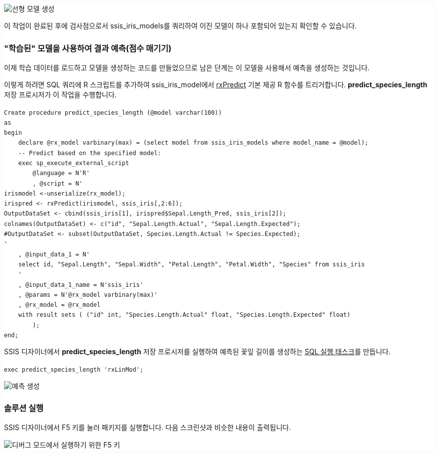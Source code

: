 ![선형 모델 생성](../media/create-workflows-using-r-in-sql-server/ssis-exec-rxlinmod.png "선형 모델 생성")

이 작업이 완료된 후에 검사점으로서 ssis_iris_models를 쿼리하여 이진 모델이 하나 포함되어 있는지 확인할 수 있습니다.

### <a name="predict-score-outcomes-using-the-trained-model"></a>"학습된" 모델을 사용하여 결과 예측(점수 매기기)

이제 학습 데이터를 로드하고 모델을 생성하는 코드를 만들었으므로 남은 단계는 이 모델을 사용해서 예측을 생성하는 것입니다. 

이렇게 하려면 SQL 쿼리에 R 스크립트를 추가하여 ssis_iris_model에서 [rxPredict](/machine-learning-server/r-reference/revoscaler/rxpredict) 기본 제공 R 함수를 트리거합니다. **predict_species_length** 저장 프로시저가 이 작업을 수행합니다.

```T-SQL
Create procedure predict_species_length (@model varchar(100))
as
begin
    declare @rx_model varbinary(max) = (select model from ssis_iris_models where model_name = @model);
    -- Predict based on the specified model:
    exec sp_execute_external_script
        @language = N'R'
        , @script = N'
irismodel <-unserialize(rx_model);
irispred <- rxPredict(irismodel, ssis_iris[,2:6]);
OutputDataSet <- cbind(ssis_iris[1], irispred$Sepal.Length_Pred, ssis_iris[2]);
colnames(OutputDataSet) <- c("id", "Sepal.Length.Actual", "Sepal.Length.Expected");
#OutputDataSet <- subset(OutputDataSet, Species.Length.Actual != Species.Expected);
'
    , @input_data_1 = N'
    select id, "Sepal.Length", "Sepal.Width", "Petal.Length", "Petal.Width", "Species" from ssis_iris
    '
    , @input_data_1_name = N'ssis_iris'
    , @params = N'@rx_model varbinary(max)'
    , @rx_model = @rx_model
    with result sets ( ("id" int, "Species.Length.Actual" float, "Species.Length.Expected" float)
        );
end;
```

SSIS 디자이너에서 **predict_species_length** 저장 프로시저를 실행하여 예측된 꽃잎 길이를 생성하는 [SQL 실행 태스크](../../integration-services/control-flow/execute-sql-task.md)를 만듭니다.

```T-SQL
exec predict_species_length 'rxLinMod';
```

![예측 생성](../media/create-workflows-using-r-in-sql-server/ssis-exec-predictions.png "예측 생성")

### <a name="run-the-solution"></a>솔루션 실행

SSIS 디자이너에서 F5 키를 눌러 패키지를 실행합니다. 다음 스크린샷과 비슷한 내용이 출력됩니다.

![디버그 모드에서 실행하기 위한 F5 키](../media/create-workflows-using-r-in-sql-server/ssis-exec-F5-run.png "디버그 모드에서 실행하기 위한 F5 키")

